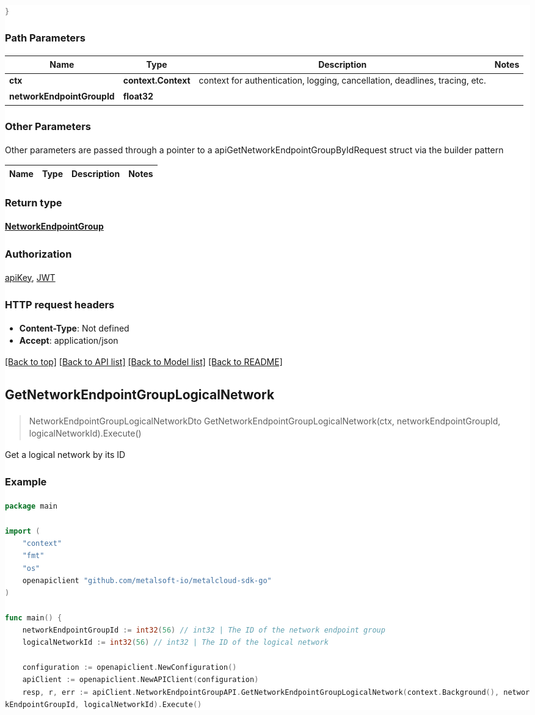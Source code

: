 ```go
}
```

### Path Parameters


Name | Type | Description  | Notes
------------- | ------------- | ------------- | -------------
**ctx** | **context.Context** | context for authentication, logging, cancellation, deadlines, tracing, etc.
**networkEndpointGroupId** | **float32** |  | 

### Other Parameters

Other parameters are passed through a pointer to a apiGetNetworkEndpointGroupByIdRequest struct via the builder pattern


Name | Type | Description  | Notes
------------- | ------------- | ------------- | -------------


### Return type

[**NetworkEndpointGroup**](NetworkEndpointGroup.md)

### Authorization

[apiKey](../README.md#apiKey), [JWT](../README.md#JWT)

### HTTP request headers

- **Content-Type**: Not defined
- **Accept**: application/json

[[Back to top]](#) [[Back to API list]](../README.md#documentation-for-api-endpoints)
[[Back to Model list]](../README.md#documentation-for-models)
[[Back to README]](../README.md)


## GetNetworkEndpointGroupLogicalNetwork

> NetworkEndpointGroupLogicalNetworkDto GetNetworkEndpointGroupLogicalNetwork(ctx, networkEndpointGroupId, logicalNetworkId).Execute()

Get a logical network by its ID

### Example

```go
package main

import (
	"context"
	"fmt"
	"os"
	openapiclient "github.com/metalsoft-io/metalcloud-sdk-go"
)

func main() {
	networkEndpointGroupId := int32(56) // int32 | The ID of the network endpoint group
	logicalNetworkId := int32(56) // int32 | The ID of the logical network

	configuration := openapiclient.NewConfiguration()
	apiClient := openapiclient.NewAPIClient(configuration)
	resp, r, err := apiClient.NetworkEndpointGroupAPI.GetNetworkEndpointGroupLogicalNetwork(context.Background(), networkEndpointGroupId, logicalNetworkId).Execute()
```
